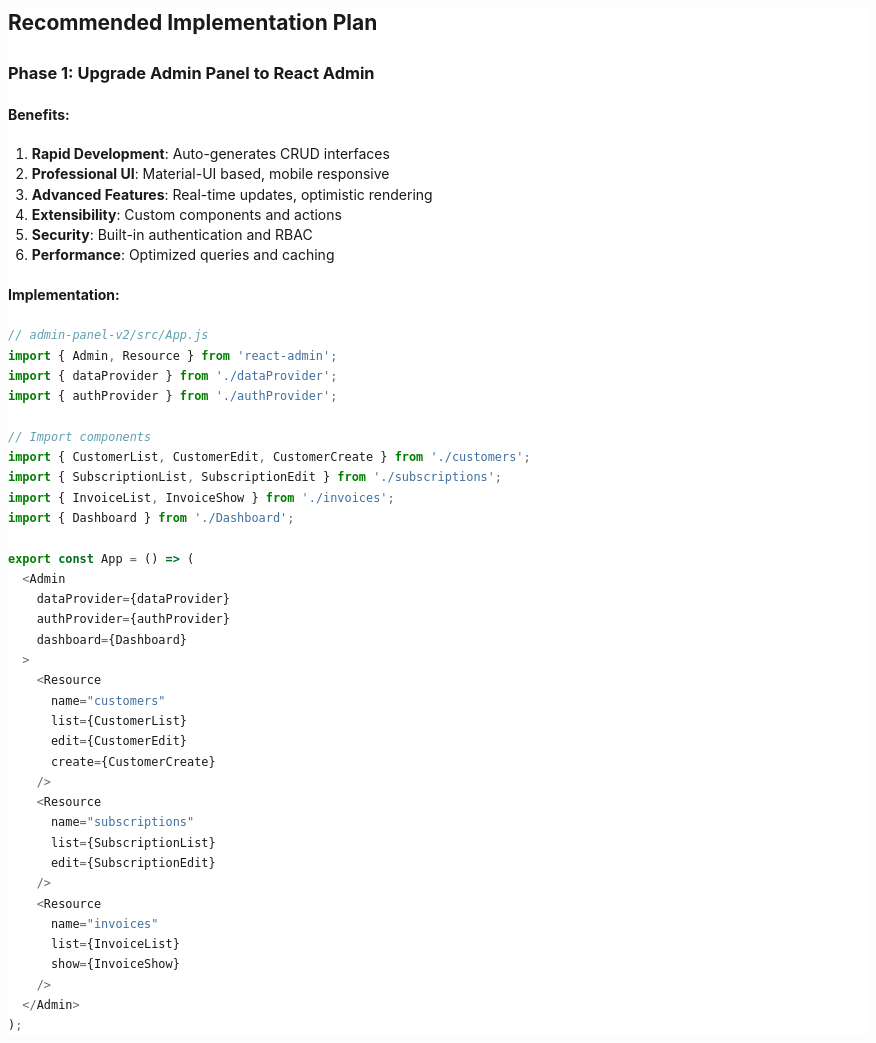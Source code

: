 ## Recommended Implementation Plan

### Phase 1: Upgrade Admin Panel to React Admin

#### Benefits:
1. **Rapid Development**: Auto-generates CRUD interfaces
2. **Professional UI**: Material-UI based, mobile responsive
3. **Advanced Features**: Real-time updates, optimistic rendering
4. **Extensibility**: Custom components and actions
5. **Security**: Built-in authentication and RBAC
6. **Performance**: Optimized queries and caching

#### Implementation:
```javascript
// admin-panel-v2/src/App.js
import { Admin, Resource } from 'react-admin';
import { dataProvider } from './dataProvider';
import { authProvider } from './authProvider';

// Import components
import { CustomerList, CustomerEdit, CustomerCreate } from './customers';
import { SubscriptionList, SubscriptionEdit } from './subscriptions';
import { InvoiceList, InvoiceShow } from './invoices';
import { Dashboard } from './Dashboard';

export const App = () => (
  <Admin
    dataProvider={dataProvider}
    authProvider={authProvider}
    dashboard={Dashboard}
  >
    <Resource
      name="customers"
      list={CustomerList}
      edit={CustomerEdit}
      create={CustomerCreate}
    />
    <Resource
      name="subscriptions"
      list={SubscriptionList}
      edit={SubscriptionEdit}
    />
    <Resource
      name="invoices"
      list={InvoiceList}
      show={InvoiceShow}
    />
  </Admin>
);
```
